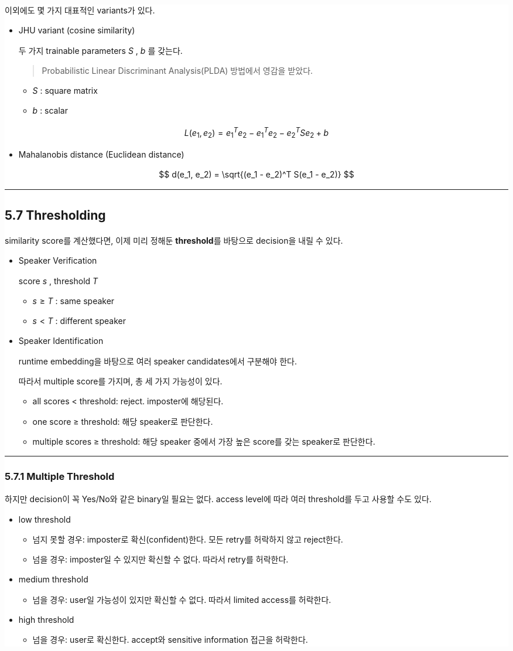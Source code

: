이외에도 몇 가지 대표적인 variants가 있다.

- JHU variant (cosine similarity)

  두 가지 trainable parameters $S$ , $b$ 를 갖는다.

  > Probabilistic Linear Discriminant Analysis(PLDA) 방법에서 영감을 받았다.

  - $S$ : square matrix

  - $b$ : scalar

$$ L(e_1, e_2) = {e_1}^T e_2 - {e_1}^T e_2 - {e_2}^T S e_2 + b $$

- Mahalanobis distance (Euclidean distance)

$$ d(e_1, e_2) = \sqrt{(e_1 - e_2)^T S(e_1 - e_2)} $$

---

## 5.7 Thresholding

similarity score를 계산했다면, 이제 미리 정해둔 **threshold**를 바탕으로 decision을 내릴 수 있다. 

- Speaker Verification

  score $s$ , threshold $T$ 

  - $s \ge T$ : same speaker

  - $s < T$ : different speaker

- Speaker Identification

  runtime embedding을 바탕으로 여러 speaker candidates에서 구분해야 한다.

  따라서 multiple score를 가지며, 총 세 가지 가능성이 있다.

  - all scores < threshold: reject. imposter에 해당된다.

  - one score $\ge$ threshold: 해당 speaker로 판단한다.

  - multiple scores $\ge$ threshold: 해당 speaker 중에서 가장 높은 score를 갖는 speaker로 판단한다.

---

### 5.7.1 Multiple Threshold

하지만 decision이 꼭 Yes/No와 같은 binary일 필요는 없다. access level에 따라 여러 threshold를 두고 사용할 수도 있다.

- low threshold

  - 넘지 못할 경우: imposter로 확신(confident)한다. 모든 retry를 허락하지 않고 reject한다.

  - 넘을 경우: imposter일 수 있지만 확신할 수 없다. 따라서 retry를 허락한다.

- medium threshold

  - 넘을 경우: user일 가능성이 있지만 확신할 수 없다. 따라서 limited access를 허락한다.

- high threshold

  - 넘을 경우: user로 확신한다. accept와 sensitive information 접근을 허락한다.
